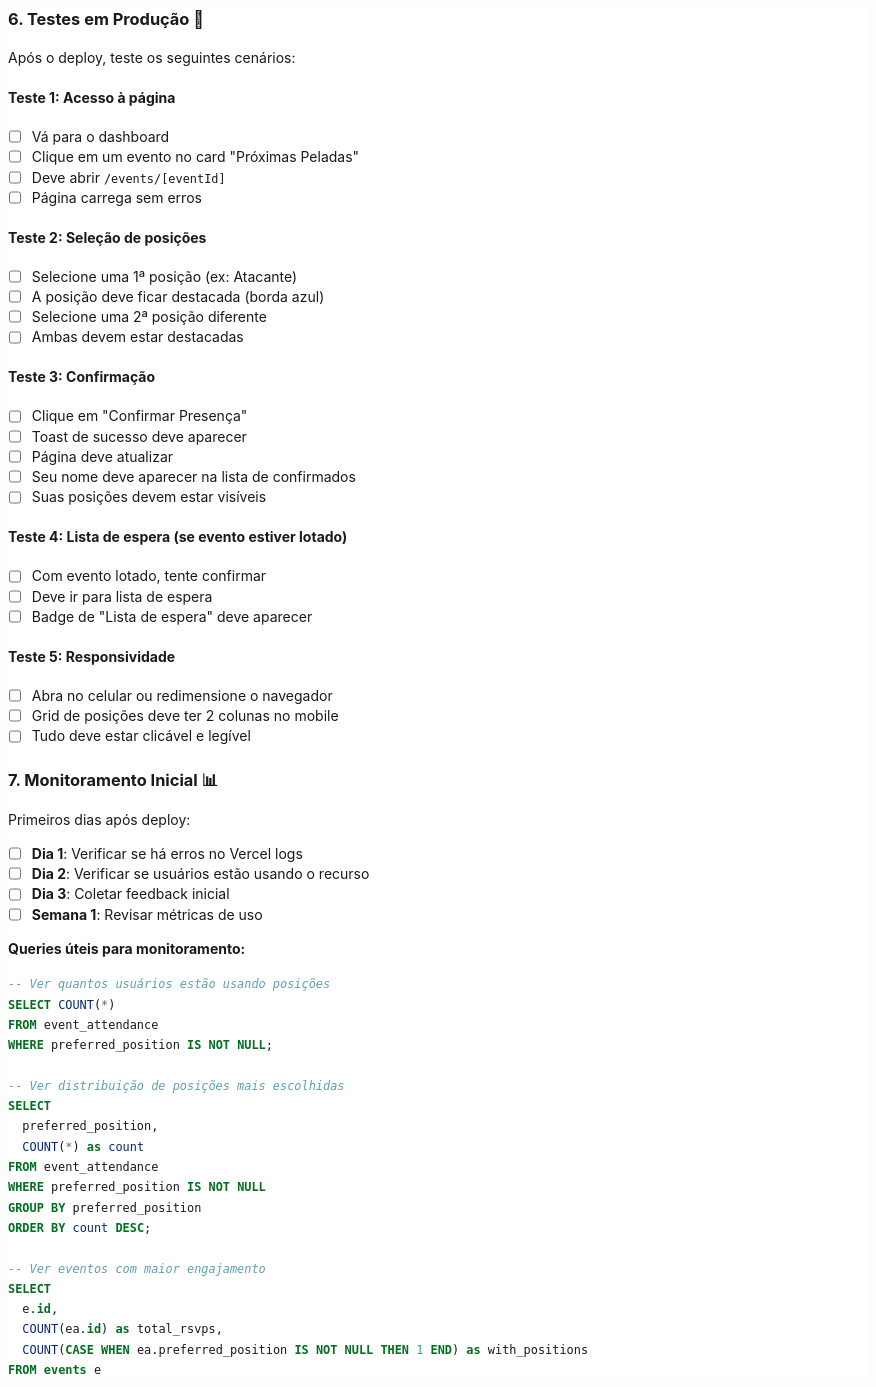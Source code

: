 ### 6. Testes em Produção 🧪

Após o deploy, teste os seguintes cenários:

#### Teste 1: Acesso à página
- [ ] Vá para o dashboard
- [ ] Clique em um evento no card "Próximas Peladas"
- [ ] Deve abrir `/events/[eventId]`
- [ ] Página carrega sem erros

#### Teste 2: Seleção de posições
- [ ] Selecione uma 1ª posição (ex: Atacante)
- [ ] A posição deve ficar destacada (borda azul)
- [ ] Selecione uma 2ª posição diferente
- [ ] Ambas devem estar destacadas

#### Teste 3: Confirmação
- [ ] Clique em "Confirmar Presença"
- [ ] Toast de sucesso deve aparecer
- [ ] Página deve atualizar
- [ ] Seu nome deve aparecer na lista de confirmados
- [ ] Suas posições devem estar visíveis

#### Teste 4: Lista de espera (se evento estiver lotado)
- [ ] Com evento lotado, tente confirmar
- [ ] Deve ir para lista de espera
- [ ] Badge de "Lista de espera" deve aparecer

#### Teste 5: Responsividade
- [ ] Abra no celular ou redimensione o navegador
- [ ] Grid de posições deve ter 2 colunas no mobile
- [ ] Tudo deve estar clicável e legível

### 7. Monitoramento Inicial 📊

Primeiros dias após deploy:

- [ ] **Dia 1**: Verificar se há erros no Vercel logs
- [ ] **Dia 2**: Verificar se usuários estão usando o recurso
- [ ] **Dia 3**: Coletar feedback inicial
- [ ] **Semana 1**: Revisar métricas de uso

**Queries úteis para monitoramento:**

```sql
-- Ver quantos usuários estão usando posições
SELECT COUNT(*) 
FROM event_attendance 
WHERE preferred_position IS NOT NULL;

-- Ver distribuição de posições mais escolhidas
SELECT 
  preferred_position, 
  COUNT(*) as count
FROM event_attendance 
WHERE preferred_position IS NOT NULL
GROUP BY preferred_position
ORDER BY count DESC;

-- Ver eventos com maior engajamento
SELECT 
  e.id,
  COUNT(ea.id) as total_rsvps,
  COUNT(CASE WHEN ea.preferred_position IS NOT NULL THEN 1 END) as with_positions
FROM events e
```